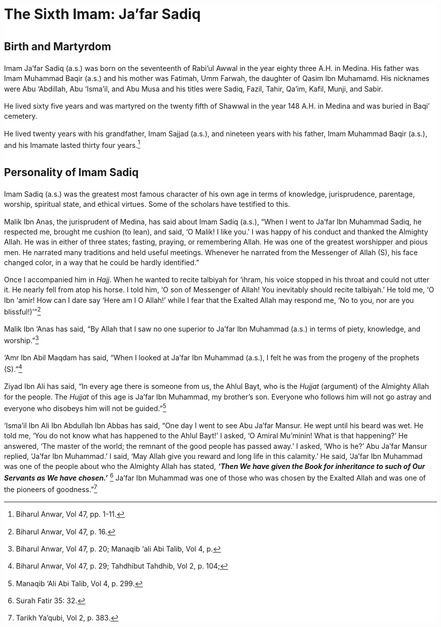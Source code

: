 The Sixth Imam: Ja’far Sadiq
============================

Birth and Martyrdom
-------------------

Imam Ja’far Sadiq (a.s.) was born on the seventeenth of Rabi’ul Awwal in
the year eighty three A.H. in Medina. His father was Imam Muhammad Baqir
(a.s.) and his mother was Fatimah, Umm Farwah, the daughter of Qasim Ibn
Muhamamd. His nicknames were Abu ‘Abdillah, Abu ‘Isma’il, and Abu Musa
and his titles were Sadiq, Fazil, Tahir, Qa’im, Kafil, Munji, and Sabir.

He lived sixty five years and was martyred on the twenty fifth of
Shawwal in the year 148 A.H. in Medina and was buried in Baqi’ cemetery.

He lived twenty years with his grandfather, Imam Sajjad (a.s.), and
nineteen years with his father, Imam Muhammad Baqir (a.s.), and his
Imamate lasted thirty four years.[^1]

Personality of Imam Sadiq
-------------------------

Imam Sadiq (a.s.) was the greatest most famous character of his own age
in terms of knowledge, jurisprudence, parentage, worship, spiritual
state, and ethical virtues. Some of the scholars have testified to this.

Malik Ibn Anas, the jurisprudent of Medina, has said about Imam Sadiq
(a.s.), “When I went to Ja’far Ibn Muhammad Sadiq, he respected me,
brought me cushion (to lean), and said, ‘O Malik! I like you.’ I was
happy of his conduct and thanked the Almighty Allah. He was in either of
three states; fasting, praying, or remembering Allah. He was one of the
greatest worshipper and pious men. He narrated many traditions and held
useful meetings. Whenever he narrated from the Messenger of Allah (S),
his face changed color, in a way that he could be hardly identified.”

Once I accompanied him in *Hajj*. When he wanted to recite talbiyah for
‘ihram, his voice stopped in his throat and could not utter it. He
nearly fell from atop his horse. I told him, ‘O son of Messenger of
Allah! You inevitably should recite talbiyah.’ He told me, ‘O Ibn ‘amir!
How can I dare say ‘Here am I O Allah!’ while I fear that the Exalted
Allah may respond me, ‘No to you, nor are you blissful!)’”[^2]

Malik Ibn ‘Anas has said, “By Allah that I saw no one superior to Ja’far
Ibn Muhammad (a.s.) in terms of piety, knowledge, and worship.”[^3]

‘Amr Ibn Abil Maqdam has said, “When I looked at Ja’far Ibn Muhammad
(a.s.), I felt he was from the progeny of the prophets (S).”[^4]

Ziyad Ibn Ali has said, “In every age there is someone from us, the
Ahlul Bayt, who is the *Hujjat* (argument) of the Almighty Allah for the
people. The *Hujjat* of this age is Ja’far Ibn Muhammad, my brother’s
son. Everyone who follows him will not go astray and everyone who
disobeys him will not be guided.”[^5]

‘Isma’il Ibn Ali Ibn Abdullah Ibn Abbas has said, “One day I went to see
Abu Ja’far Mansur. He wept until his beard was wet. He told me, ‘You do
not know what has happened to the Ahlul Bayt!’ I asked, ‘O Amiral
Mu’minin! What is that happening?’ He answered, ‘The master of the
world; the remnant of the good people has passed away.’ I asked, ‘Who is
he?’ Abu Ja’far Mansur replied, ‘Ja’far Ibn Muhammad.’ I said, ‘May
Allah give you reward and long life in this calamity.’ He said, ‘Ja’far
Ibn Muhammad was one of the people about who the Almighty Allah has
stated, ***‘Then We have given the Book for inheritance to such of Our
Servants as We have chosen.’*** [^6] Ja’far Ibn Muhammad was one of
those who was chosen by the Exalted Allah and was one of the pioneers of
goodness.”[^7]


[^1]: Biharul Anwar, Vol 47, pp. 1-11.
[^2]: Biharul Anwar, Vol 47, p. 16.
[^3]: Biharul Anwar, Vol 47, p. 20; Manaqib ‘ali Abi Talib, Vol 4, p.
[^4]: Biharul Anwar, Vol 47, p. 29; Tahdhibut Tahdhib, Vol 2, p. 104;
[^5]: Manaqib ‘Ali Abi Talib, Vol 4, p. 299.
[^6]: Surah Fatir 35: 32.
[^7]: Tarikh Ya’qubi, Vol 2, p. 383.
[^8]: Tahdhibut Tahdhib, Vol 2, p. 104.
[^9]: Al-Milal wan Nihal, Vol 1, p. 166.
[^10]: Al-Sawa’iq Al-Muharriqah, p. 201.
[^11]: Al-Fusulul Muhimmah, p. 204.
[^12]: Matalibus Su’ul, Vol 2, p. 110.
[^13]: Al-Irshad, Vol 2, p. 179.
[^14]: Biharul Anwar, Vol 47, p. 12.
[^15]: Surah Al-Qasas 28: 5.
[^16]: Biharul Anwar, Vol 47, p. 13.
[^17]: Biharul Anwar, Vol 47, p. 13.
[^18]: Surah Al-Baqarah 2:132.
[^19]: Biharul Anwar, Vol 47, p. 14; Al-Fusulul Muhimmah, p. 204;
[^20]: Biharul Anwar, Vol 47, p. 15; Al-Irshad, Vol 2, p. 180.
[^21]: Biharul Anwar, Vol 47, p. 15.
[^22]: Biharul Anwar, Vol 47, p. 15.
[^23]: Biharul Anwar, Vol 47, p. 12; Al-Irshad, Vol 2, p. 180.
[^24]: Biharul Anwar, Vol 47, p. 36; Manaqib ‘ali Abi Talib, Vol 4, p.
[^25]: Biharul Anwar, Vol 47, p. 58.
[^26]: ‘Ithbatul Hudat, Vol 5, p. 328.
[^27]: Al-Irshad, Vol 2, p. 182.
[^28]: Manaqib ‘ali Abi Talib, Vol 4, p. 268.
[^29]: Manaqib ‘ali Abi Talib, Vol 4, p. 268.
[^30]: Manaqib ‘ali Abi Talib, Vol 4, p. 268.
[^31]: Surah Al-Nahl 16: 89.
[^32]: Manaqib ‘ali Abi Talib, Vol 4, p. 270.
[^33]: Biharul Anwar, Vol 47, p. 33.
[^34]: Biharul Anwar, Vol 47, p. 35.
[^35]: Biharul Anwar, Vol 47, p. 26.
[^36]: Explanation of Nahjul Balaghah, Vol 1, p. 18.
[^37]: ‘Ithbatul Wasiyyah, p. 156.
[^38]: Biharul Anwar, Vol 47, p. 58.
[^39]: Biharul Anwar, Vol 47, p. 50.
[^40]: Biharul Anwar, Vol 47, p. 50.
[^41]: Biharul Anwar, Vol 47, p. 53.
[^42]: Biharul Anwar, Vol 47, p. 54.
[^43]: Biharul Anwar, Vol 47, p. 55.
[^44]: Biharul Anwar, Vol 47, p. 21.
[^45]: Tahdhibut Tahdhib 2/104; Manaqib ‘ali Abi Talib, Vol 4, p. 297.
[^46]: Manaqib ‘ali Abi Talib, Vol 4, p. 297.
[^47]: Biharul Anwar, Vol 47, p. 55.
[^48]: Biharul Anwar, Vol 47, p. 56.
[^49]: Biharul Anwar, Vol 47, p. 57.
[^50]: Biharul Anwar, Vol 47, p. 57.
[^51]: Biharul Anwar, Vol 47, p. 56.
[^52]: Biharul Anwar, Vol 47, p. 38.
[^53]: Biharul Anwar, Vol 47, p. 20.
[^54]: Biharul Anwar, Vol 47, p. 38.
[^55]: Biharul Anwar, Vol 47, p. 23; Tadhkiratul Khawas, p. 342.
[^56]: Biharul Anwar, Vol 47, p. 34.
[^57]: Biharul Anwar, Vol 47, p. 61.
[^58]: Biharul Anwar, Vol 47, p. 58.
[^59]: Biharul Anwar, Vol 47, p. 337.
[^60]: Biharul Anwar, Vol 47, p. 57; Manaqib ‘Ali Abi Talib, Vol 4, p.
[^61]: Biharul Anwar, Vol 47, p. 60.
[^62]: Biharul Anwar, Vol 47, p. 51.
[^63]: Biharul Anwar, Vol 47, p. 59.
[^64]: Biharul Anwar, Vol 47, p. 59.
[^65]: Biharul Anwar, Vol 47, p. 370.
[^66]: Biharul Anwar, Vol 47, p. 364.
[^67]: Biharul Anwar, Vol 47, p. 49.
[^68]: Biharul Anwar, Vol 47, p. 24; Manaqib ‘Ali Abi Talib, Vol 4, p.
[^69]: Biharul Anwar, Vol 47, p. 49.